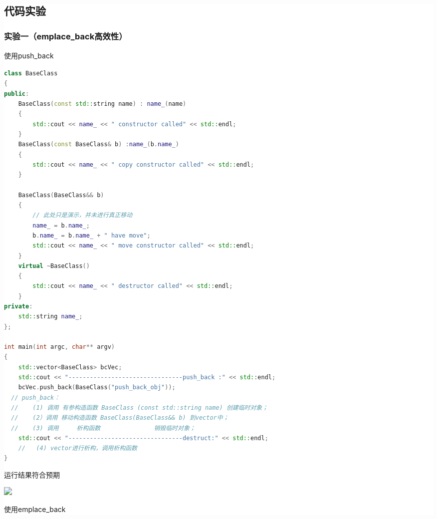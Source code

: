 ## 代码实验
### 实验一（emplace_back高效性）
使用push_back

```cpp
class BaseClass
{
public:
	BaseClass(const std::string name) : name_(name)
	{
		std::cout << name_ << " constructor called" << std::endl;
	}
	BaseClass(const BaseClass& b) :name_(b.name_)
	{
		std::cout << name_ << " copy constructor called" << std::endl;
	}

	BaseClass(BaseClass&& b)
	{
		// 此处只是演示，并未进行真正移动
		name_ = b.name_;
		b.name_ = b.name_ + " have move";
		std::cout << name_ << " move constructor called" << std::endl;
	}
	virtual ~BaseClass()
	{
		std::cout << name_ << " destructor called" << std::endl;
	}
private:
	std::string name_;
};

int main(int argc, char** argv)
{
	std::vector<BaseClass> bcVec;
	std::cout << "--------------------------------push_back :" << std::endl;
	bcVec.push_back(BaseClass("push_back_obj"));
  // push_back：
  //    (1) 调用 有参构造函数 BaseClass (const std::string name) 创建临时对象；
  //    (2）调用 移动构造函数 BaseClass(BaseClass&& b) 到vector中；
  //    (3) 调用     析构函数               销毁临时对象；
	std::cout << "--------------------------------destruct:" << std::endl;
    //   (4) vector进行析构，调用析构函数 
}
```

运行结果符合预期

![](https://cdn.jsdelivr.net/gh/bugcat9/blog-image-bed@main/cpp/push_back_obj.png)

使用emplace_back
